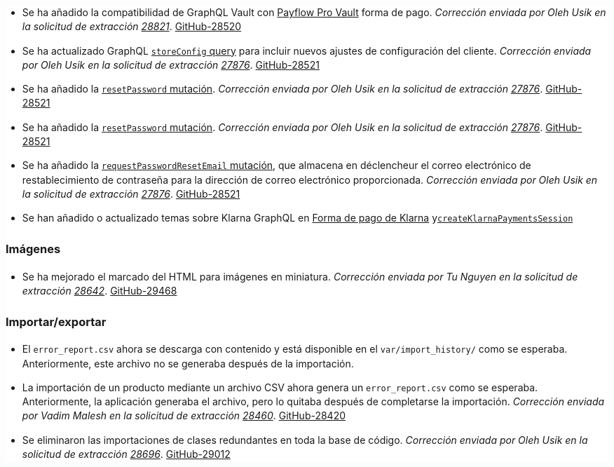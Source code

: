 * Se ha añadido la compatibilidad de GraphQL Vault con [Payflow Pro Vault](https://devdocs.magento.com/guides/v2.4/graphql/payment-methods/payflow-pro-vault.html) forma de pago. _Corrección enviada por Oleh Usik en la solicitud de extracción [28821](https://github.com/magento/magento2/pull/28821)_. [GitHub-28520](https://github.com/magento/magento2/issues/28520)

* Se ha actualizado GraphQL [`storeConfig` query](https://devdocs.magento.com/guides/v2.4/graphql/queries/store-config.html) para incluir nuevos ajustes de configuración del cliente. _Corrección enviada por Oleh Usik en la solicitud de extracción [27876](https://github.com/magento/magento2/pull/27876)_. [GitHub-28521](https://github.com/magento/magento2/issues/28521)

* Se ha añadido la [`resetPassword` mutación](https://devdocs.magento.com/guides/v2.4/graphql/mutations/reset-password.html). _Corrección enviada por Oleh Usik en la solicitud de extracción [27876](https://github.com/magento/magento2/pull/27876)_. [GitHub-28521](https://github.com/magento/magento2/issues/28521)

* Se ha añadido la [`resetPassword` mutación](https://devdocs.magento.com/guides/v2.4/graphql/mutations/reset-password.html). _Corrección enviada por Oleh Usik en la solicitud de extracción [27876](https://github.com/magento/magento2/pull/27876)_. [GitHub-28521](https://github.com/magento/magento2/issues/28521)

* Se ha añadido la [`requestPasswordResetEmail` mutación](https://devdocs.magento.com/guides/v2.4/graphql/mutations/request-password-reset-email.html), que almacena en déclencheur el correo electrónico de restablecimiento de contraseña para la dirección de correo electrónico proporcionada. _Corrección enviada por Oleh Usik en la solicitud de extracción [27876](https://github.com/magento/magento2/pull/27876)_. [GitHub-28521](https://github.com/magento/magento2/issues/28521)

* Se han añadido o actualizado temas sobre Klarna GraphQL en [Forma de pago de Klarna](https://devdocs.magento.com/guides/v2.4/graphql/payment-methods/klarna.html) y[`createKlarnaPaymentsSession`](https://devdocs.magento.com/guides/v2.4/graphql/mutations/create-klarna-payments-session.html)

### Imágenes



* Se ha mejorado el marcado del HTML para imágenes en miniatura. _Corrección enviada por Tu Nguyen en la solicitud de extracción [28642](https://github.com/magento/magento2/pull/28642)_. [GitHub-29468](https://github.com/magento/magento2/issues/29468)

### Importar/exportar



* El `error_report.csv` ahora se descarga con contenido y está disponible en el `var/import_history/` como se esperaba. Anteriormente, este archivo no se generaba después de la importación.



* La importación de un producto mediante un archivo CSV ahora genera un `error_report.csv` como se esperaba. Anteriormente, la aplicación generaba el archivo, pero lo quitaba después de completarse la importación. _Corrección enviada por Vadim Malesh en la solicitud de extracción [28460](https://github.com/magento/magento2/pull/28460)_. [GitHub-28420](https://github.com/magento/magento2/issues/28420)



* Se eliminaron las importaciones de clases redundantes en toda la base de código. _Corrección enviada por Oleh Usik en la solicitud de extracción [28696](https://github.com/magento/magento2/pull/28696)_. [GitHub-29012](https://github.com/magento/magento2/issues/29012)
